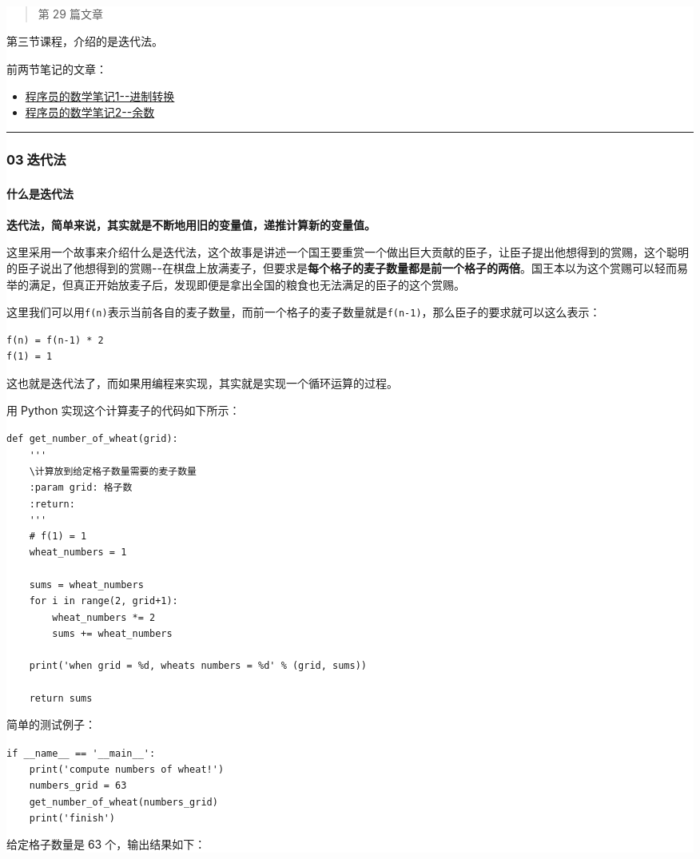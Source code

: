 
> 第 29 篇文章

第三节课程，介绍的是迭代法。

前两节笔记的文章：

- [程序员的数学笔记1--进制转换](https://mp.weixin.qq.com/s/Sn7V27O77moGCLOpFzEKqg)
- [程序员的数学笔记2--余数](https://mp.weixin.qq.com/s/hv4cWzuca49VHLc92DicZQ)

---

### 03 迭代法

#### 什么是迭代法

**迭代法，简单来说，其实就是不断地用旧的变量值，递推计算新的变量值。**

这里采用一个故事来介绍什么是迭代法，这个故事是讲述一个国王要重赏一个做出巨大贡献的臣子，让臣子提出他想得到的赏赐，这个聪明的臣子说出了他想得到的赏赐--在棋盘上放满麦子，但要求是**每个格子的麦子数量都是前一个格子的两倍**。国王本以为这个赏赐可以轻而易举的满足，但真正开始放麦子后，发现即便是拿出全国的粮食也无法满足的臣子的这个赏赐。

这里我们可以用`f(n)`表示当前各自的麦子数量，而前一个格子的麦子数量就是`f(n-1)`，那么臣子的要求就可以这么表示：

```
f(n) = f(n-1) * 2
f(1) = 1
```

这也就是迭代法了，而如果用编程来实现，其实就是实现一个循环运算的过程。

用 Python 实现这个计算麦子的代码如下所示：


```
def get_number_of_wheat(grid):
    '''
    \计算放到给定格子数量需要的麦子数量
    :param grid: 格子数
    :return:
    '''
    # f(1) = 1
    wheat_numbers = 1

    sums = wheat_numbers
    for i in range(2, grid+1):
        wheat_numbers *= 2
        sums += wheat_numbers

    print('when grid = %d, wheats numbers = %d' % (grid, sums))

    return sums
```

简单的测试例子：

```
if __name__ == '__main__':
    print('compute numbers of wheat!')
    numbers_grid = 63
    get_number_of_wheat(numbers_grid)
    print('finish')
```
给定格子数量是 63 个，输出结果如下：
